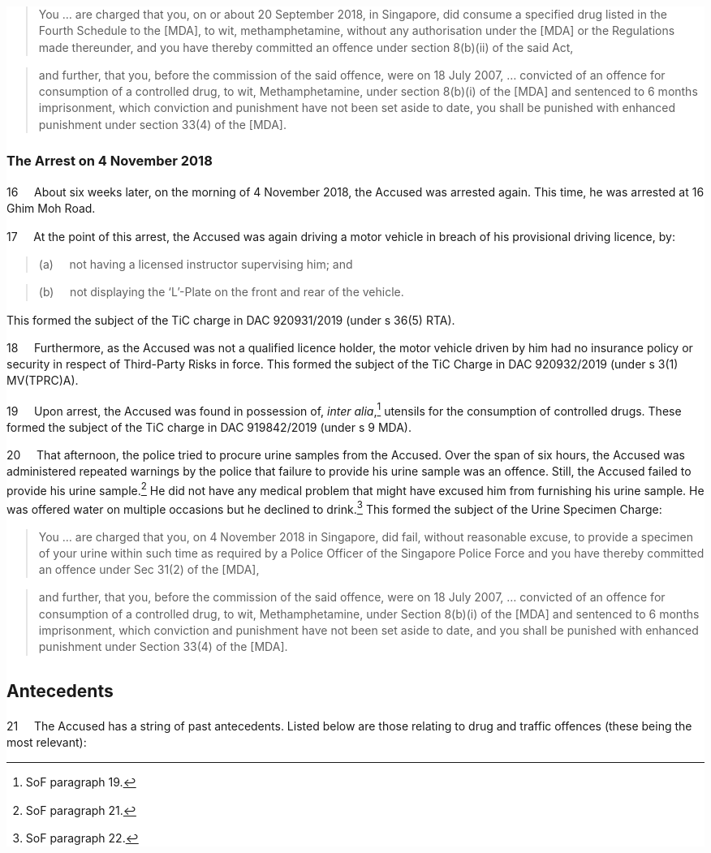 > You … are charged that you, on or about 20 September 2018, in Singapore, did consume a specified drug listed in the Fourth Schedule to the \[MDA\], to wit, methamphetamine, without any authorisation under the \[MDA\] or the Regulations made thereunder, and you have thereby committed an offence under section 8(b)(ii) of the said Act,

> and further, that you, before the commission of the said offence, were on 18 July 2007, … convicted of an offence for consumption of a controlled drug, to wit, Methamphetamine, under section 8(b)(i) of the \[MDA\] and sentenced to 6 months imprisonment, which conviction and punishment have not been set aside to date, you shall be punished with enhanced punishment under section 33(4) of the \[MDA\].

### The Arrest on 4 November 2018

16     About six weeks later, on the morning of 4 November 2018, the Accused was arrested again. This time, he was arrested at 16 Ghim Moh Road.

17     At the point of this arrest, the Accused was again driving a motor vehicle in breach of his provisional driving licence, by:

> (a)     not having a licensed instructor supervising him; and

> (b)     not displaying the ‘L’-Plate on the front and rear of the vehicle.

This formed the subject of the TiC charge in DAC 920931/2019 (under s 36(5) RTA).

18     Furthermore, as the Accused was not a qualified licence holder, the motor vehicle driven by him had no insurance policy or security in respect of Third-Party Risks in force. This formed the subject of the TiC Charge in DAC 920932/2019 (under s 3(1) MV(TPRC)A).

19     Upon arrest, the Accused was found in possession of, _inter alia_,[^11] utensils for the consumption of controlled drugs. These formed the subject of the TiC charge in DAC 919842/2019 (under s 9 MDA).

20     That afternoon, the police tried to procure urine samples from the Accused. Over the span of six hours, the Accused was administered repeated warnings by the police that failure to provide his urine sample was an offence. Still, the Accused failed to provide his urine sample.[^12] He did not have any medical problem that might have excused him from furnishing his urine sample. He was offered water on multiple occasions but he declined to drink.[^13] This formed the subject of the Urine Specimen Charge:

> You … are charged that you, on 4 November 2018 in Singapore, did fail, without reasonable excuse, to provide a specimen of your urine within such time as required by a Police Officer of the Singapore Police Force and you have thereby committed an offence under Sec 31(2) of the \[MDA\],

> and further, that you, before the commission of the said offence, were on 18 July 2007, … convicted of an offence for consumption of a controlled drug, to wit, Methamphetamine, under Section 8(b)(i) of the \[MDA\] and sentenced to 6 months imprisonment, which conviction and punishment have not been set aside to date, and you shall be punished with enhanced punishment under Section 33(4) of the \[MDA\].

## Antecedents

21     The Accused has a string of past antecedents. Listed below are those relating to drug and traffic offences (these being the most relevant):


[^1]: SoF paragraph 26.
[^2]: SoF paragraphs 28 & 29.
[^3]: SoF paragraph 29.
[^4]: SoF paragraph 31.
[^5]: SOF paragraph 31.
[^6]: SoF paragraph 32.
[^7]: SoF paragraph 2.
[^8]: SoF paragraphs 1314.
[^9]: SoF paragraph 16.
[^10]: SoF paragraphs 4-8.
[^11]: SoF paragraph 19.
[^12]: SoF paragraph 21.
[^13]: SoF paragraph 22.
[^14]: Plea in mitigation, paragraph 5.
[^15]: Transcripts of hearing on 11 March 2020.